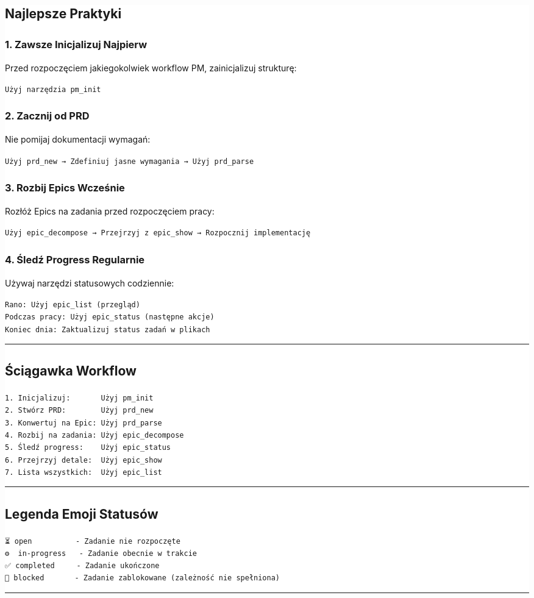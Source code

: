 
## Najlepsze Praktyki

### 1. Zawsze Inicjalizuj Najpierw

Przed rozpoczęciem jakiegokolwiek workflow PM, zainicjalizuj strukturę:
```
Użyj narzędzia pm_init
```

### 2. Zacznij od PRD

Nie pomijaj dokumentacji wymagań:
```
Użyj prd_new → Zdefiniuj jasne wymagania → Użyj prd_parse
```

### 3. Rozbij Epics Wcześnie

Rozłóż Epics na zadania przed rozpoczęciem pracy:
```
Użyj epic_decompose → Przejrzyj z epic_show → Rozpocznij implementację
```

### 4. Śledź Progress Regularnie

Używaj narzędzi statusowych codziennie:
```
Rano: Użyj epic_list (przegląd)
Podczas pracy: Użyj epic_status (następne akcje)
Koniec dnia: Zaktualizuj status zadań w plikach
```

---

## Ściągawka Workflow

```
1. Inicjalizuj:       Użyj pm_init
2. Stwórz PRD:        Użyj prd_new
3. Konwertuj na Epic: Użyj prd_parse
4. Rozbij na zadania: Użyj epic_decompose
5. Śledź progress:    Użyj epic_status
6. Przejrzyj detale:  Użyj epic_show
7. Lista wszystkich:  Użyj epic_list
```

---

## Legenda Emoji Statusów

```
⏳ open          - Zadanie nie rozpoczęte
⚙️  in-progress   - Zadanie obecnie w trakcie
✅ completed     - Zadanie ukończone
🚫 blocked       - Zadanie zablokowane (zależność nie spełniona)
```

---